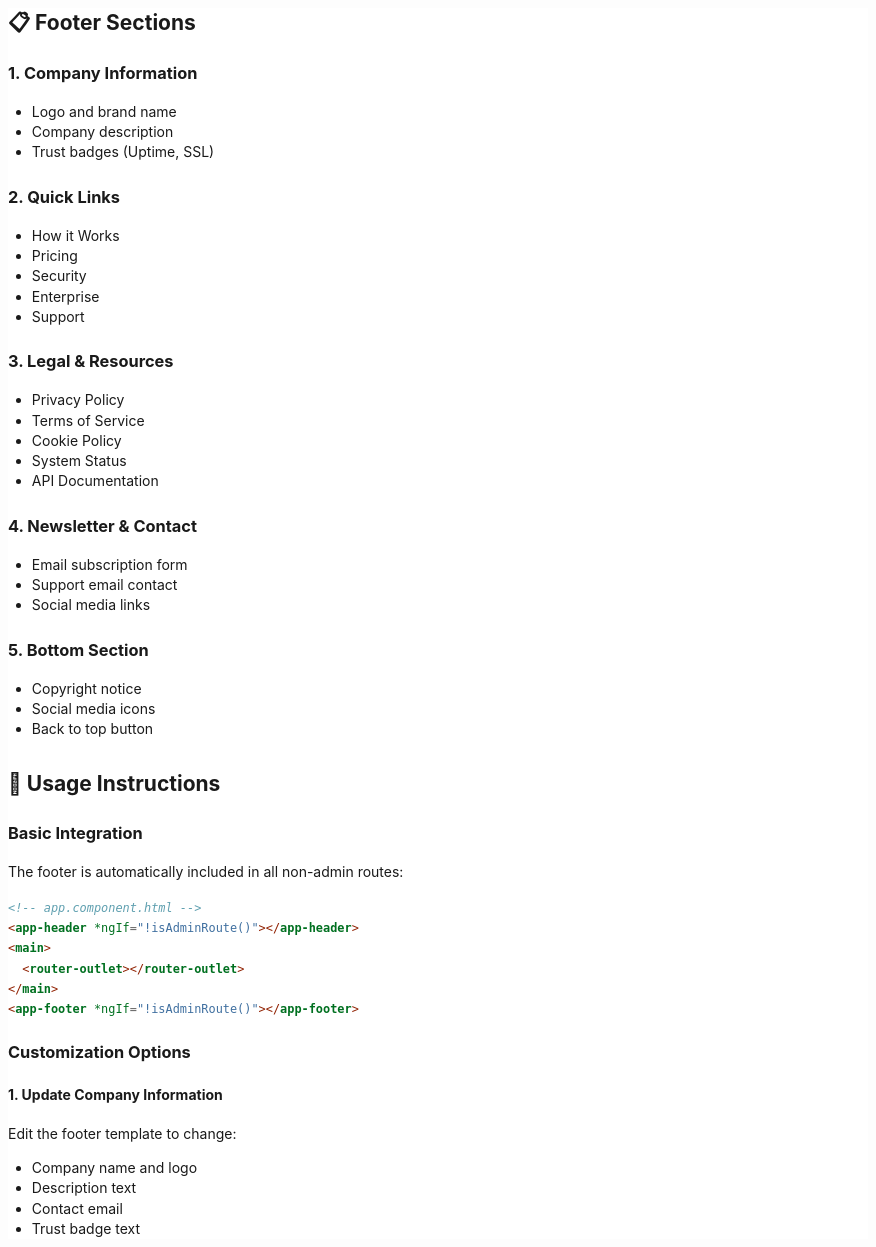 ## 📋 **Footer Sections**

### **1. Company Information**
- Logo and brand name
- Company description
- Trust badges (Uptime, SSL)

### **2. Quick Links**
- How it Works
- Pricing
- Security
- Enterprise
- Support

### **3. Legal & Resources**
- Privacy Policy
- Terms of Service
- Cookie Policy
- System Status
- API Documentation

### **4. Newsletter & Contact**
- Email subscription form
- Support email contact
- Social media links

### **5. Bottom Section**
- Copyright notice
- Social media icons
- Back to top button

## 🎯 **Usage Instructions**

### **Basic Integration**
The footer is automatically included in all non-admin routes:

```html
<!-- app.component.html -->
<app-header *ngIf="!isAdminRoute()"></app-header>
<main>
  <router-outlet></router-outlet>
</main>
<app-footer *ngIf="!isAdminRoute()"></app-footer>
```

### **Customization Options**

#### **1. Update Company Information**
Edit the footer template to change:
- Company name and logo
- Description text
- Contact email
- Trust badge text
